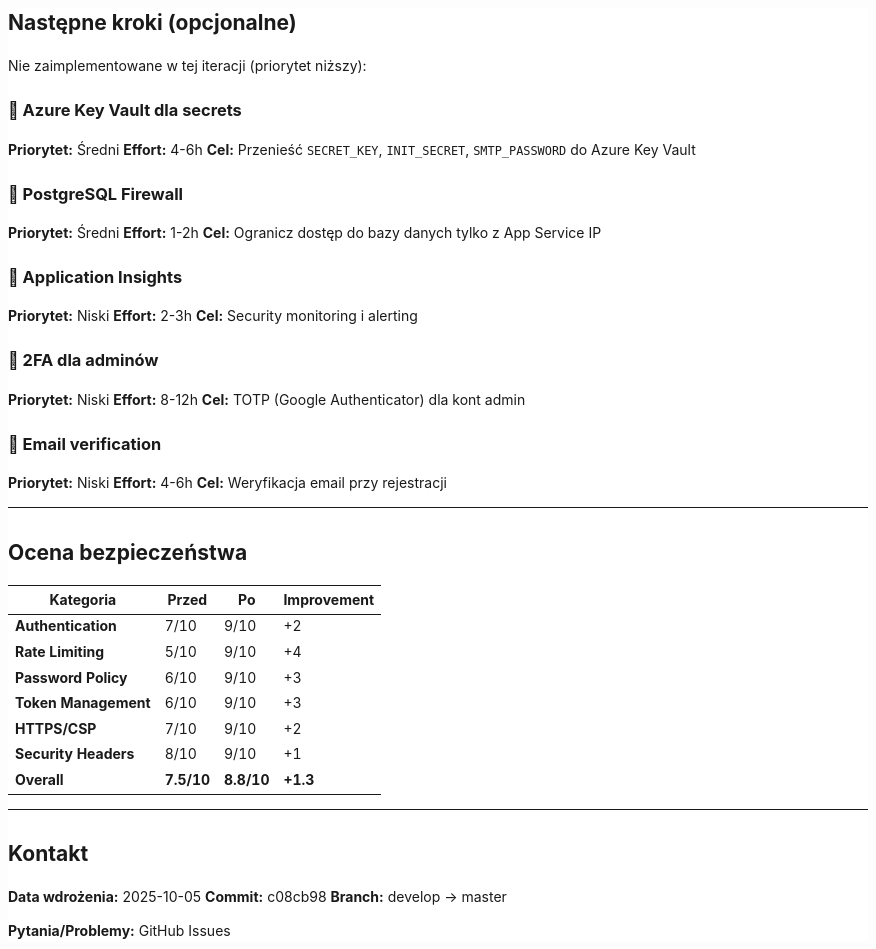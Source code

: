 ## Następne kroki (opcjonalne)

Nie zaimplementowane w tej iteracji (priorytet niższy):

### 🔵 Azure Key Vault dla secrets
**Priorytet:** Średni
**Effort:** 4-6h
**Cel:** Przenieść `SECRET_KEY`, `INIT_SECRET`, `SMTP_PASSWORD` do Azure Key Vault

### 🔵 PostgreSQL Firewall
**Priorytet:** Średni
**Effort:** 1-2h
**Cel:** Ogranicz dostęp do bazy danych tylko z App Service IP

### 🔵 Application Insights
**Priorytet:** Niski
**Effort:** 2-3h
**Cel:** Security monitoring i alerting

### 🔵 2FA dla adminów
**Priorytet:** Niski
**Effort:** 8-12h
**Cel:** TOTP (Google Authenticator) dla kont admin

### 🔵 Email verification
**Priorytet:** Niski
**Effort:** 4-6h
**Cel:** Weryfikacja email przy rejestracji

---

## Ocena bezpieczeństwa

| Kategoria | Przed | Po | Improvement |
|-----------|-------|-----|-------------|
| **Authentication** | 7/10 | 9/10 | +2 |
| **Rate Limiting** | 5/10 | 9/10 | +4 |
| **Password Policy** | 6/10 | 9/10 | +3 |
| **Token Management** | 6/10 | 9/10 | +3 |
| **HTTPS/CSP** | 7/10 | 9/10 | +2 |
| **Security Headers** | 8/10 | 9/10 | +1 |
| **Overall** | **7.5/10** | **8.8/10** | **+1.3** |

---

## Kontakt

**Data wdrożenia:** 2025-10-05
**Commit:** c08cb98
**Branch:** develop → master

**Pytania/Problemy:** GitHub Issues
